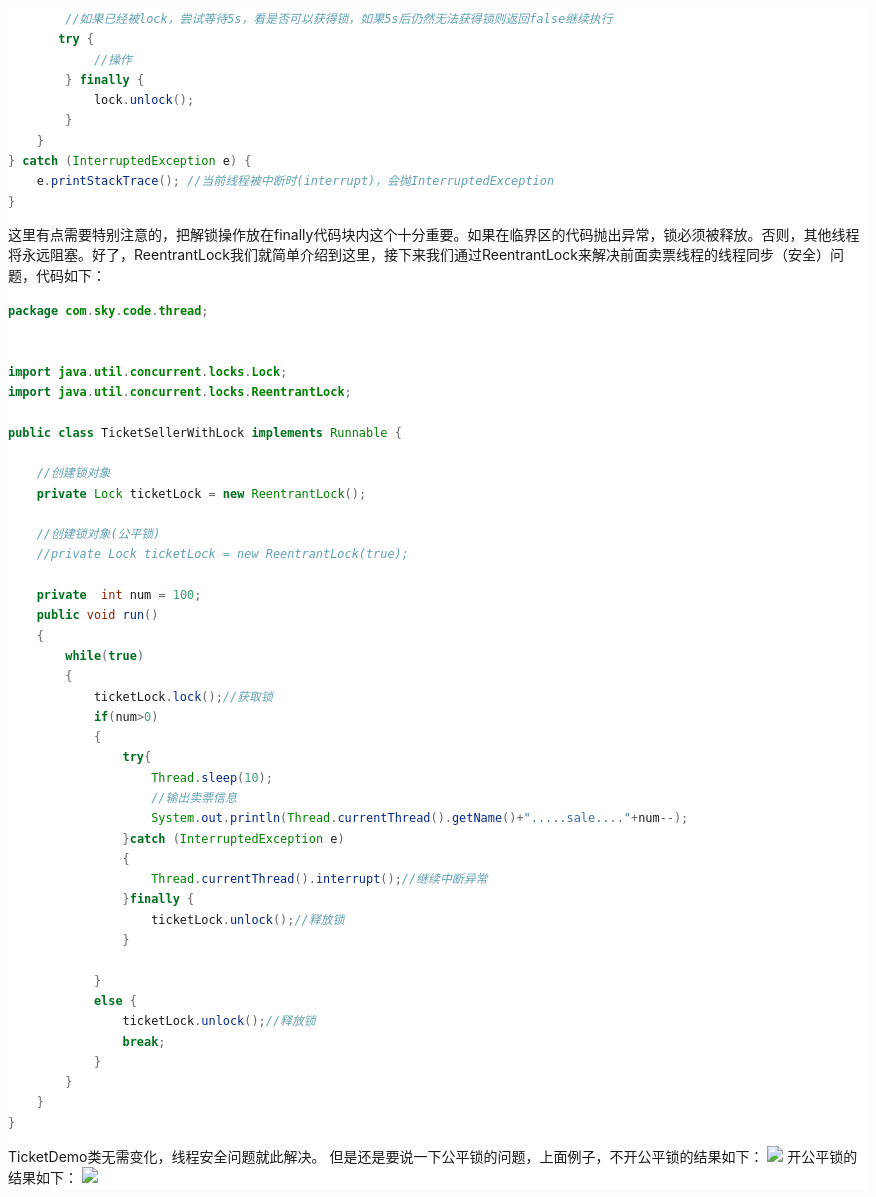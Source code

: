 ````java
        //如果已经被lock，尝试等待5s，看是否可以获得锁，如果5s后仍然无法获得锁则返回false继续执行    
       try {    
            //操作    
        } finally {    
            lock.unlock();    
        }    
    }    
} catch (InterruptedException e) {    
    e.printStackTrace(); //当前线程被中断时(interrupt)，会抛InterruptedException                     
}  
````
这里有点需要特别注意的，把解锁操作放在finally代码块内这个十分重要。如果在临界区的代码抛出异常，锁必须被释放。否则，其他线程将永远阻塞。好了，ReentrantLock我们就简单介绍到这里，接下来我们通过ReentrantLock来解决前面卖票线程的线程同步（安全）问题，代码如下：
````java
package com.sky.code.thread;


import java.util.concurrent.locks.Lock;
import java.util.concurrent.locks.ReentrantLock;

public class TicketSellerWithLock implements Runnable {

    //创建锁对象
    private Lock ticketLock = new ReentrantLock();

    //创建锁对象(公平锁)
    //private Lock ticketLock = new ReentrantLock(true);

    private  int num = 100;
    public void run()
    {
        while(true)
        {
            ticketLock.lock();//获取锁
            if(num>0)
            {
                try{
                    Thread.sleep(10);
                    //输出卖票信息
                    System.out.println(Thread.currentThread().getName()+".....sale...."+num--);
                }catch (InterruptedException e)
                {
                    Thread.currentThread().interrupt();//继续中断异常
                }finally {
                    ticketLock.unlock();//释放锁
                }

            }
            else {
                ticketLock.unlock();//释放锁
                break;
            }
        }
    }
}

````
TicketDemo类无需变化，线程安全问题就此解决。
但是还是要说一下公平锁的问题，上面例子，不开公平锁的结果如下：
[![](http://idiotsky.me/images/java-thread-2-2.png)](http://idiotsky.me/images/java-thread-2-2.png)
开公平锁的结果如下：
[![](http://idiotsky.me/images/java-thread-2-3.png)](http://idiotsky.me/images/java-thread-2-3.png)
